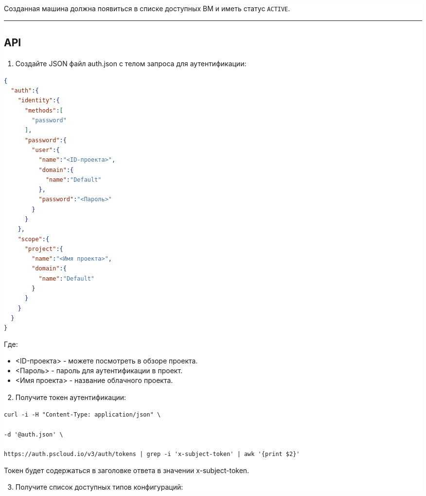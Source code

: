 
Созданная машина должна появиться в списке доступных ВМ и иметь статус `ACTIVE`.

---
## API

1. Создайте JSON файл auth.json с телом запроса для аутентификации:

```json
{
  "auth":{
    "identity":{
      "methods":[
        "password"
      ],
      "password":{
        "user":{
          "name":"<ID-проекта>",
          "domain":{
            "name":"Default"
          },
          "password":"<Пароль>"
        }
      }
    },
    "scope":{
      "project":{
        "name":"<Имя проекта>",
        "domain":{
          "name":"Default"
        }
      }
    }
  }
}
```
Где:

- <ID-проекта> - можете посмотреть в обзоре проекта.
- <Пароль> - пароль для аутентификации в проект.
- <Имя проекта> - название облачного проекта.

2. Получите токен аутентификации:

```shell
curl -i -H "Content-Type: application/json" \

-d '@auth.json' \

https://auth.pscloud.io/v3/auth/tokens | grep -i 'x-subject-token' | awk '{print $2}'
```

Токен будет содержаться в заголовке ответа в значении x-subject-token.

3. Получите список доступных типов конфигураций:
